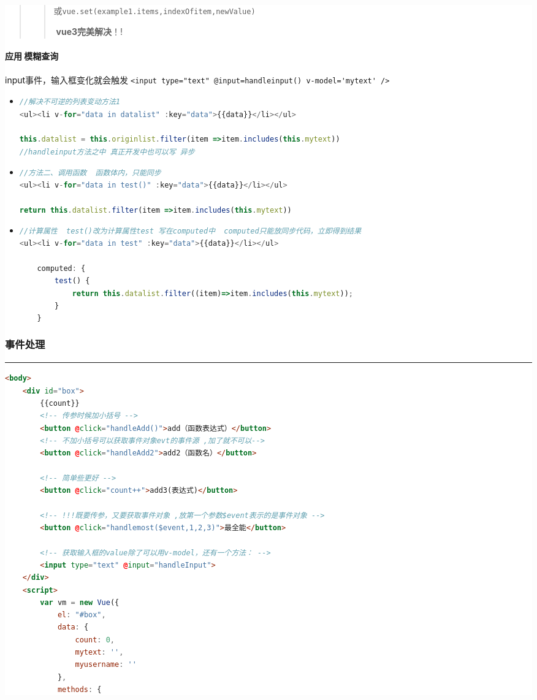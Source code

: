 >    >   或`vue.set(example1.items,indexOfitem,newValue)`
>    >
>    > ​    **vue3完美解决**！! 

#### 应用 模糊查询

input事件，输入框变化就会触发   `<input type="text" @input=handleinput() v-model='mytext' />`

* ```js
  //解决不可逆的列表变动方法1
  <ul><li v-for="data in datalist" :key="data">{{data}}</li></ul>
      
  this.datalist = this.originlist.filter(item =>item.includes(this.mytext))
  //handleinput方法之中 真正开发中也可以写 异步
  ```

* ```js
  //方法二、调用函数  函数体内，只能同步 
  <ul><li v-for="data in test()" :key="data">{{data}}</li></ul>
  
  return this.datalist.filter(item =>item.includes(this.mytext))
  ```

* ```js
  //计算属性  test()改为计算属性test 写在computed中  computed只能放同步代码，立即得到结果
  <ul><li v-for="data in test" :key="data">{{data}}</li></ul>
  
      computed: {
          test() {
              return this.datalist.filter((item)=>item.includes(this.mytext));
          }
      }
  ```



### 事件处理

---

```html
<body>
    <div id="box">
        {{count}}
        <!-- 传参时候加小括号 -->
        <button @click="handleAdd()">add（函数表达式）</button>
        <!-- 不加小括号可以获取事件对象evt的事件源 ,加了就不可以-->
        <button @click="handleAdd2">add2（函数名）</button>
        
        <!-- 简单些更好 -->
        <button @click="count++">add3(表达式)</button>
        
        <!-- !!!既要传参，又要获取事件对象 ,放第一个参数$event表示的是事件对象 -->
        <button @click="handlemost($event,1,2,3)">最全能</button>
        
        <!-- 获取输入框的value除了可以用v-model，还有一个方法： -->
        <input type="text" @input="handleInput">      
    </div>
    <script>
        var vm = new Vue({
            el: "#box",
            data: {
                count: 0,
                mytext: '',
                myusername: ''
            },
            methods: {
  ```